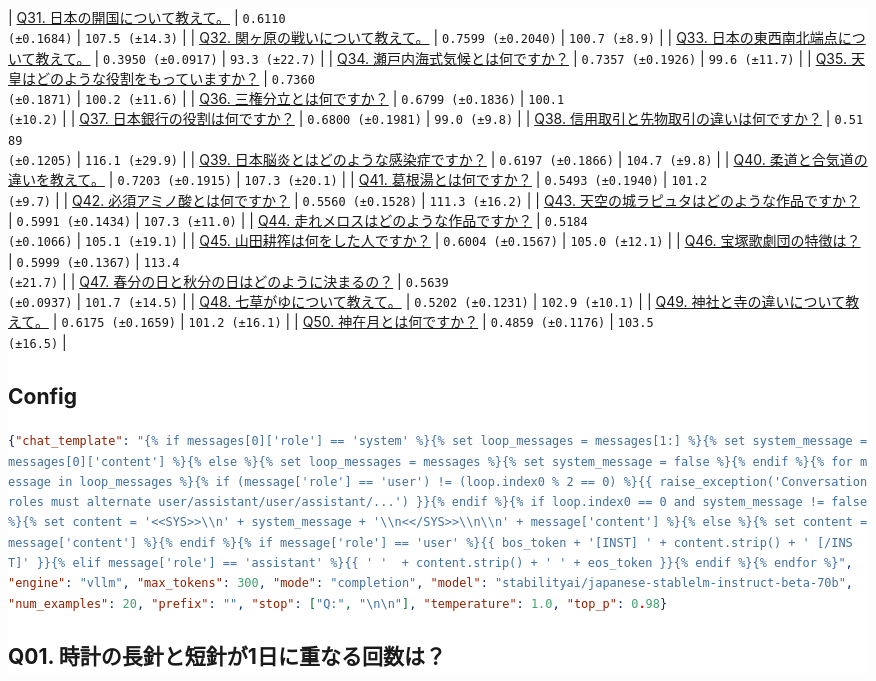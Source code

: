 | [Q31. 日本の開国について教えて。](#Q31) | <code>0.6110 (±0.1684)</code> | <code>107.5 (±14.3)</code> |
| [Q32. 関ヶ原の戦いについて教えて。](#Q32) | <code>0.7599 (±0.2040)</code> | <code>100.7 (±8.9)</code> |
| [Q33. 日本の東西南北端点について教えて。](#Q33) | <code>0.3950 (±0.0917)</code> | <code>93.3 (±22.7)</code> |
| [Q34. 瀬戸内海式気候とは何ですか？](#Q34) | <code>0.7357 (±0.1926)</code> | <code>99.6 (±11.7)</code> |
| [Q35. 天皇はどのような役割をもっていますか？](#Q35) | <code>0.7360 (±0.1871)</code> | <code>100.2 (±11.6)</code> |
| [Q36. 三権分立とは何ですか？](#Q36) | <code>0.6799 (±0.1836)</code> | <code>100.1 (±10.2)</code> |
| [Q37. 日本銀行の役割は何ですか？](#Q37) | <code>0.6800 (±0.1981)</code> | <code>99.0 (±9.8)</code> |
| [Q38. 信用取引と先物取引の違いは何ですか？](#Q38) | <code>0.5189 (±0.1205)</code> | <code>116.1 (±29.9)</code> |
| [Q39. 日本脳炎とはどのような感染症ですか？](#Q39) | <code>0.6197 (±0.1866)</code> | <code>104.7 (±9.8)</code> |
| [Q40. 柔道と合気道の違いを教えて。](#Q40) | <code>0.7203 (±0.1915)</code> | <code>107.3 (±20.1)</code> |
| [Q41. 葛根湯とは何ですか？](#Q41) | <code>0.5493 (±0.1940)</code> | <code>101.2 (±9.7)</code> |
| [Q42. 必須アミノ酸とは何ですか？](#Q42) | <code>0.5560 (±0.1528)</code> | <code>111.3 (±16.2)</code> |
| [Q43. 天空の城ラピュタはどのような作品ですか？](#Q43) | <code>0.5991 (±0.1434)</code> | <code>107.3 (±11.0)</code> |
| [Q44. 走れメロスはどのような作品ですか？](#Q44) | <code>0.5184 (±0.1066)</code> | <code>105.1 (±19.1)</code> |
| [Q45. 山田耕筰は何をした人ですか？](#Q45) | <code>0.6004 (±0.1567)</code> | <code>105.0 (±12.1)</code> |
| [Q46. 宝塚歌劇団の特徴は？](#Q46) | <code>0.5999 (±0.1367)</code> | <code>113.4 (±21.7)</code> |
| [Q47. 春分の日と秋分の日はどのように決まるの？](#Q47) | <code>0.5639 (±0.0937)</code> | <code>101.7 (±14.5)</code> |
| [Q48. 七草がゆについて教えて。](#Q48) | <code>0.5202 (±0.1231)</code> | <code>102.9 (±10.1)</code> |
| [Q49. 神社と寺の違いについて教えて。](#Q49) | <code>0.6175 (±0.1659)</code> | <code>101.2 (±16.1)</code> |
| [Q50. 神在月とは何ですか？](#Q50) | <code>0.4859 (±0.1176)</code> | <code>103.5 (±16.5)</code> |

## Config

```json
{"chat_template": "{% if messages[0]['role'] == 'system' %}{% set loop_messages = messages[1:] %}{% set system_message = messages[0]['content'] %}{% else %}{% set loop_messages = messages %}{% set system_message = false %}{% endif %}{% for message in loop_messages %}{% if (message['role'] == 'user') != (loop.index0 % 2 == 0) %}{{ raise_exception('Conversation roles must alternate user/assistant/user/assistant/...') }}{% endif %}{% if loop.index0 == 0 and system_message != false %}{% set content = '<<SYS>>\\n' + system_message + '\\n<</SYS>>\\n\\n' + message['content'] %}{% else %}{% set content = message['content'] %}{% endif %}{% if message['role'] == 'user' %}{{ bos_token + '[INST] ' + content.strip() + ' [/INST]' }}{% elif message['role'] == 'assistant' %}{{ ' '  + content.strip() + ' ' + eos_token }}{% endif %}{% endfor %}", "engine": "vllm", "max_tokens": 300, "mode": "completion", "model": "stabilityai/japanese-stablelm-instruct-beta-70b", "num_examples": 20, "prefix": "", "stop": ["Q:", "\n\n"], "temperature": 1.0, "top_p": 0.98}
```

## <a name="Q01"></a>Q01. 時計の長針と短針が1日に重なる回数は？
